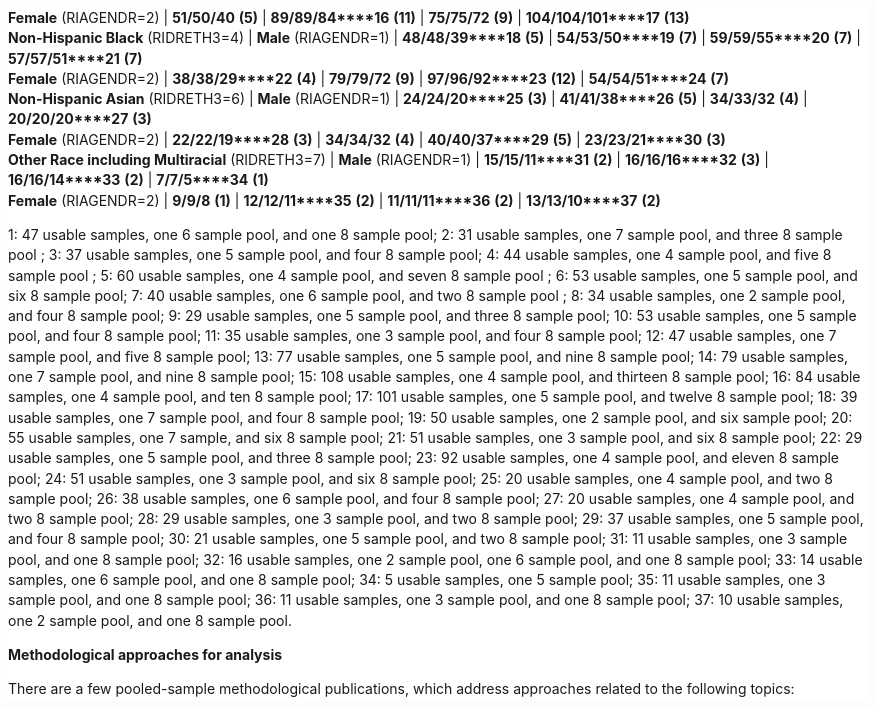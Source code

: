 **Female** (RIAGENDR=2) |  **51/50/40** **(5)** |  **89/89/84****16** **(11)** |  **75/75/72** **(9)** |  **104/104/101****17** **(13)**  
**Non-Hispanic Black** (RIDRETH3=4) |  **Male** (RIAGENDR=1) |  **48/48/39****18** **(5)** |  **54/53/50****19** **(7)** |  **59/59/55****20** **(7)** |  **57/57/51****21** **(7)**  
**Female** (RIAGENDR=2) |  **38/38/29****22** **(4)** |  **79/79/72** **(9)** |  **97/96/92****23** **(12)** |  **54/54/51****24** **(7)**  
**Non-Hispanic Asian**     (RIDRETH3=6) |  **Male** (RIAGENDR=1) |  **24/24/20****25** **(3)** |  **41/41/38****26** **(5)** |  **34/33/32** **(4)** |  **20/20/20****27** **(3)**  
**Female** (RIAGENDR=2) |  **22/22/19****28** **(3)** |  **34/34/32** **(4)** |  **40/40/37****29** **(5)** |  **23/23/21****30** **(3)**  
**Other Race   including  Multiracial** (RIDRETH3=7) |  **Male** (RIAGENDR=1) |  **15/15/11****31** **(2)** |  **16/16/16****32** **(3)** |  **16/16/14****33** **(2)** |  **7/7/5****34** **(1)**  
**Female** (RIAGENDR=2) |  **9/9/8** **(1)** |  **12/12/11****35** **(2)** |  **11/11/11****36** **(2)** |  **13/13/10****37** **(2)**  
  
1: 47 usable samples, one 6 sample pool, and one 8 sample pool; 2: 31 usable
samples, one 7 sample pool, and three 8 sample pool ; 3: 37 usable samples,
one 5 sample pool, and four 8 sample pool; 4: 44 usable samples, one 4 sample
pool, and five 8 sample pool ; 5: 60 usable samples, one 4 sample pool, and
seven 8 sample pool ; 6: 53 usable samples, one 5 sample pool, and six 8
sample pool; 7: 40 usable samples, one 6 sample pool, and two 8 sample pool ;
8: 34 usable samples, one 2 sample pool, and four 8 sample pool; 9: 29 usable
samples, one 5 sample pool, and three 8 sample pool; 10: 53 usable samples,
one 5 sample pool, and four 8 sample pool; 11: 35 usable samples, one 3 sample
pool, and four 8 sample pool; 12: 47 usable samples, one 7 sample pool, and
five 8 sample pool; 13: 77 usable samples, one 5 sample pool, and nine 8
sample pool; 14: 79 usable samples, one 7 sample pool, and nine 8 sample pool;
15: 108 usable samples, one 4 sample pool, and thirteen 8 sample pool; 16: 84
usable samples, one 4 sample pool, and ten 8 sample pool; 17: 101 usable
samples, one 5 sample pool, and twelve 8 sample pool; 18: 39 usable samples,
one 7 sample pool, and four 8 sample pool; 19: 50 usable samples, one 2 sample
pool, and six sample pool; 20: 55 usable samples, one 7 sample, and six 8
sample pool; 21: 51 usable samples, one 3 sample pool, and six 8 sample pool;
22: 29 usable samples, one 5 sample pool, and three 8 sample pool; 23: 92
usable samples, one 4 sample pool, and eleven 8 sample pool; 24: 51 usable
samples, one 3 sample pool, and six 8 sample pool; 25: 20 usable samples, one
4 sample pool, and two 8 sample pool; 26: 38 usable samples, one 6 sample
pool, and four 8 sample pool; 27: 20 usable samples, one 4 sample pool, and
two 8 sample pool; 28: 29 usable samples, one 3 sample pool, and two 8 sample
pool; 29: 37 usable samples, one 5 sample pool, and four 8 sample pool; 30: 21
usable samples, one 5 sample pool, and two 8 sample pool; 31: 11 usable
samples, one 3 sample pool, and one 8 sample pool; 32: 16 usable samples, one
2 sample pool, one 6 sample pool, and one 8 sample pool; 33: 14 usable
samples, one 6 sample pool, and one 8 sample pool; 34: 5 usable samples, one 5
sample pool; 35: 11 usable samples, one 3 sample pool, and one 8 sample pool;
36: 11 usable samples, one 3 sample pool, and one 8 sample pool; 37: 10 usable
samples, one 2 sample pool, and one 8 sample pool.  

**Methodological approaches for analysis**

There are a few pooled-sample methodological publications, which address
approaches related to the following topics:
